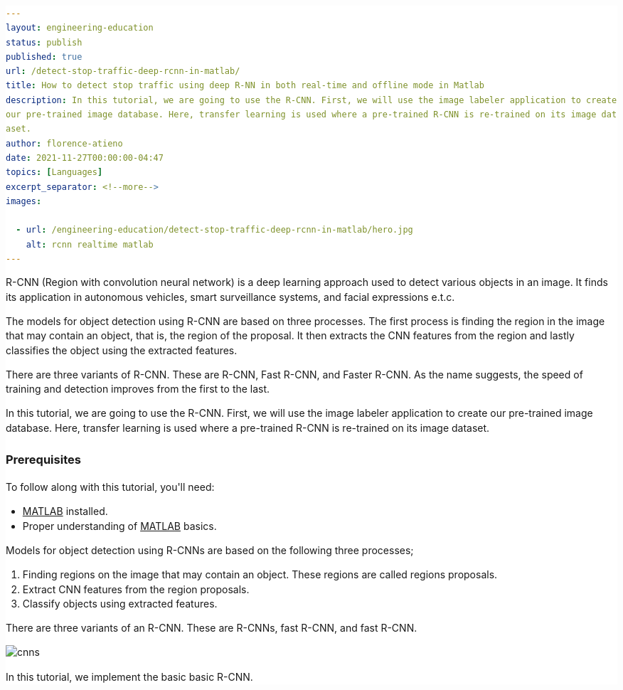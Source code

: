 ```yaml
---
layout: engineering-education
status: publish
published: true
url: /detect-stop-traffic-deep-rcnn-in-matlab/
title: How to detect stop traffic using deep R-NN in both real-time and offline mode in Matlab
description: In this tutorial, we are going to use the R-CNN. First, we will use the image labeler application to create our pre-trained image database. Here, transfer learning is used where a pre-trained R-CNN is re-trained on its image dataset.
author: florence-atieno
date: 2021-11-27T00:00:00-04:47
topics: [Languages]
excerpt_separator: <!--more-->
images:

  - url: /engineering-education/detect-stop-traffic-deep-rcnn-in-matlab/hero.jpg
    alt: rcnn realtime matlab
---
```

R-CNN (Region with convolution neural network) is a deep learning approach used to detect various objects in an image. It finds its application in autonomous vehicles, smart surveillance systems, and facial expressions e.t.c. 

The models for object detection using R-CNN are based on three processes. The first process is finding the region in the image that may contain an object, that is, the region of the proposal. It then extracts the CNN features from the region and lastly classifies the object using the extracted features.

There are three variants of R-CNN. These are R-CNN, Fast R-CNN, and Faster R-CNN. As the name suggests, the speed of training and detection improves from the first to the last. 

In this tutorial, we are going to use the R-CNN. First, we will use the image labeler application to create our pre-trained image database. Here, transfer learning is used where a pre-trained R-CNN is re-trained on its image dataset.

### Prerequisites
To follow along with this tutorial, you'll need:
- [MATLAB](https://www.mathworks.com/products/get-matlab.html?s_tid=gn_getml) installed.
- Proper understanding of [MATLAB](https://www.section.io/engineering-education/getting-started-with-matlab/) basics.

Models for object detection using R-CNNs are based on the following three processes;
1. Finding regions on the image that may contain an object. These regions are called regions proposals.
2. Extract CNN features from the region proposals.
3. Classify objects using extracted features.

There are three variants of an R-CNN. These are R-CNNs, fast R-CNN, and fast R-CNN.

![cnns](/engineering-education/detect-stop-traffic-deep-rcnn-in-matlab/stopOne.png)

In this tutorial, we implement the basic  basic R-CNN.
